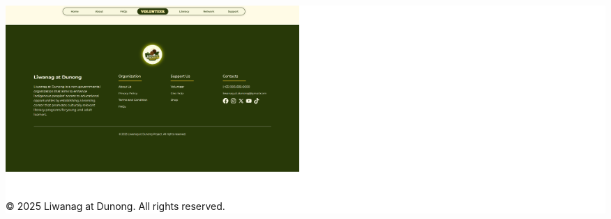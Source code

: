   <img src="README/LD_Footer.png" width="49%" alt="Footer Screenshot"/>
</div>

<br>&copy; 2025 Liwanag at Dunong. All rights reserved.
